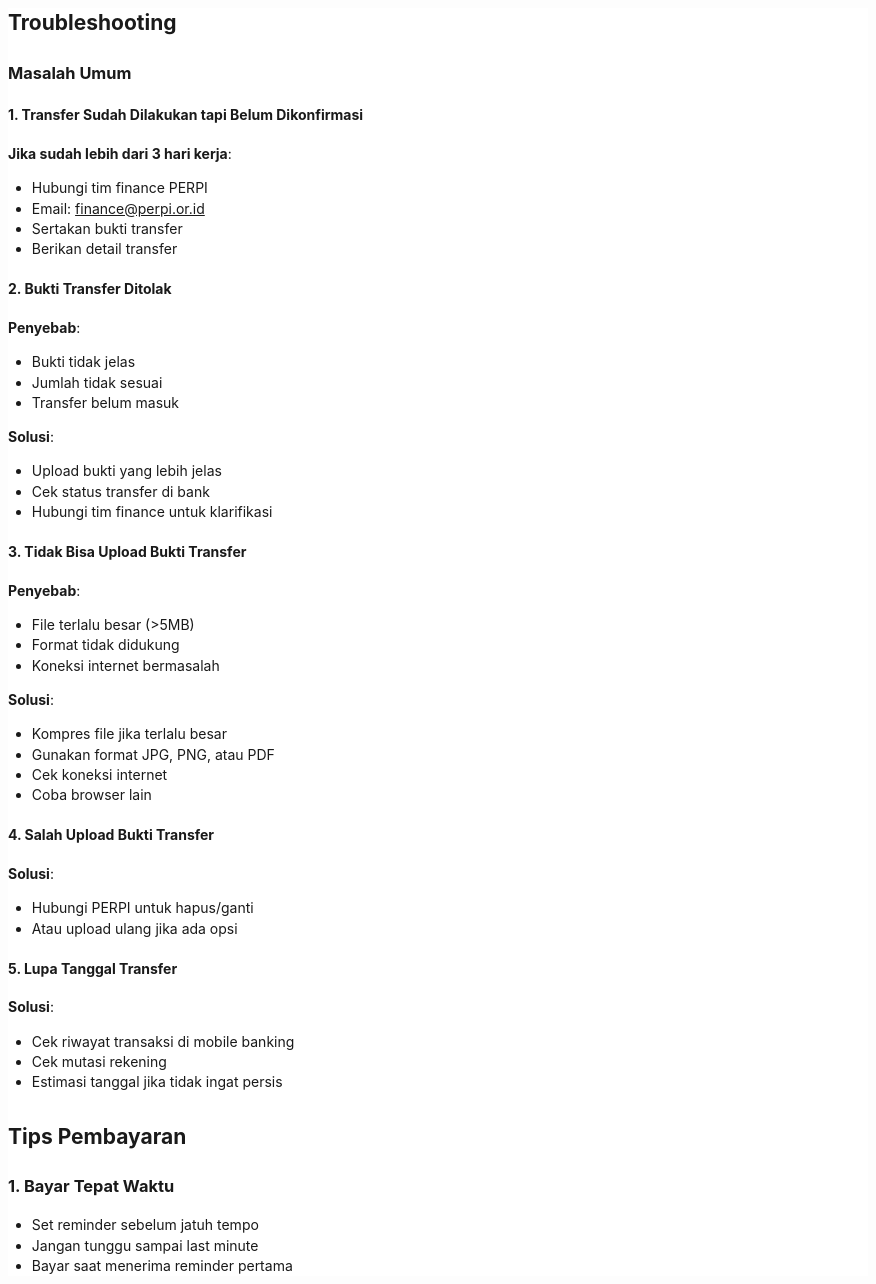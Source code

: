 ## Troubleshooting

### Masalah Umum

#### 1. Transfer Sudah Dilakukan tapi Belum Dikonfirmasi

**Jika sudah lebih dari 3 hari kerja**:
- Hubungi tim finance PERPI
- Email: finance@perpi.or.id
- Sertakan bukti transfer
- Berikan detail transfer

#### 2. Bukti Transfer Ditolak

**Penyebab**:
- Bukti tidak jelas
- Jumlah tidak sesuai
- Transfer belum masuk

**Solusi**:
- Upload bukti yang lebih jelas
- Cek status transfer di bank
- Hubungi tim finance untuk klarifikasi

#### 3. Tidak Bisa Upload Bukti Transfer

**Penyebab**:
- File terlalu besar (>5MB)
- Format tidak didukung
- Koneksi internet bermasalah

**Solusi**:
- Kompres file jika terlalu besar
- Gunakan format JPG, PNG, atau PDF
- Cek koneksi internet
- Coba browser lain

#### 4. Salah Upload Bukti Transfer

**Solusi**:
- Hubungi PERPI untuk hapus/ganti
- Atau upload ulang jika ada opsi

#### 5. Lupa Tanggal Transfer

**Solusi**:
- Cek riwayat transaksi di mobile banking
- Cek mutasi rekening
- Estimasi tanggal jika tidak ingat persis

## Tips Pembayaran

### 1. Bayar Tepat Waktu
- Set reminder sebelum jatuh tempo
- Jangan tunggu sampai last minute
- Bayar saat menerima reminder pertama

